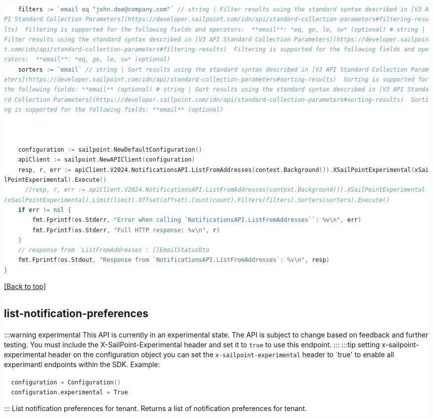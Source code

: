 ```go
    filters := `email eq "john.doe@company.com"` // string | Filter results using the standard syntax described in [V3 API Standard Collection Parameters](https://developer.sailpoint.com/idn/api/standard-collection-parameters#filtering-results)  Filtering is supported for the following fields and operators:  **email**: *eq, ge, le, sw* (optional) # string | Filter results using the standard syntax described in [V3 API Standard Collection Parameters](https://developer.sailpoint.com/idn/api/standard-collection-parameters#filtering-results)  Filtering is supported for the following fields and operators:  **email**: *eq, ge, le, sw* (optional)
    sorters := `email` // string | Sort results using the standard syntax described in [V3 API Standard Collection Parameters](https://developer.sailpoint.com/idn/api/standard-collection-parameters#sorting-results)  Sorting is supported for the following fields: **email** (optional) # string | Sort results using the standard syntax described in [V3 API Standard Collection Parameters](https://developer.sailpoint.com/idn/api/standard-collection-parameters#sorting-results)  Sorting is supported for the following fields: **email** (optional)

    

    configuration := sailpoint.NewDefaultConfiguration()
    apiClient := sailpoint.NewAPIClient(configuration)
    resp, r, err := apiClient.V2024.NotificationsAPI.ListFromAddresses(context.Background()).XSailPointExperimental(xSailPointExperimental).Execute()
	  //resp, r, err := apiClient.V2024.NotificationsAPI.ListFromAddresses(context.Background()).XSailPointExperimental(xSailPointExperimental).Limit(limit).Offset(offset).Count(count).Filters(filters).Sorters(sorters).Execute()
    if err != nil {
	    fmt.Fprintf(os.Stderr, "Error when calling `NotificationsAPI.ListFromAddresses``: %v\n", err)
	    fmt.Fprintf(os.Stderr, "Full HTTP response: %v\n", r)
    }
    // response from `ListFromAddresses`: []EmailStatusDto
    fmt.Fprintf(os.Stdout, "Response from `NotificationsAPI.ListFromAddresses`: %v\n", resp)
}
```

[[Back to top]](#)

## list-notification-preferences
:::warning experimental 
This API is currently in an experimental state. The API is subject to change based on feedback and further testing. You must include the X-SailPoint-Experimental header and set it to `true` to use this endpoint.
:::
:::tip setting x-sailpoint-experimental header
 on the configuration object you can set the `x-sailpoint-experimental` header to `true' to enable all experimantl endpoints within the SDK.
 Example:
 ```go
   configuration = Configuration()
   configuration.experimental = True
 ```
:::
List notification preferences for tenant.
Returns a list of notification preferences for tenant.
